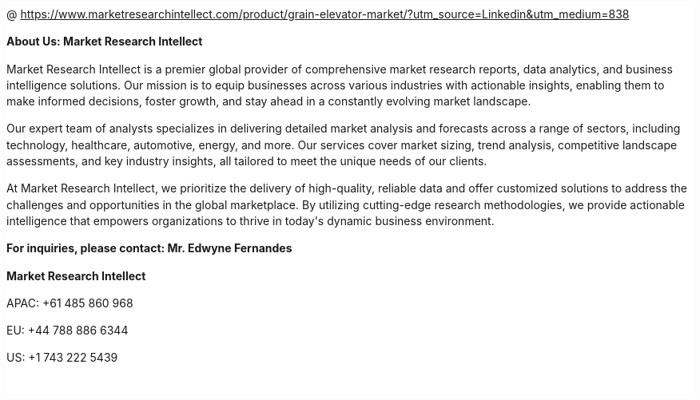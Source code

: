 @</strong>&nbsp;<a href="https://www.marketresearchintellect.com/product/grain-elevator-market/?utm_source=Linkedin&utm_medium=838">https://www.marketresearchintellect.com/product/grain-elevator-market/?utm_source=Linkedin&utm_medium=838</a></span></p><p><strong>About Us: Market Research Intellect</strong></p><p>Market Research Intellect is a premier global provider of comprehensive market research reports, data analytics, and business intelligence solutions. Our mission is to equip businesses across various industries with actionable insights, enabling them to make informed decisions, foster growth, and stay ahead in a constantly evolving market landscape.</p><p>Our expert team of analysts specializes in delivering detailed market analysis and forecasts across a range of sectors, including technology, healthcare, automotive, energy, and more. Our services cover market sizing, trend analysis, competitive landscape assessments, and key industry insights, all tailored to meet the unique needs of our clients.</p><p>At Market Research Intellect, we prioritize the delivery of high-quality, reliable data and offer customized solutions to address the challenges and opportunities in the global marketplace. By utilizing cutting-edge research methodologies, we provide actionable intelligence that empowers organizations to thrive in today's dynamic business environment.</p><p><strong>For inquiries, please contact: Mr. Edwyne Fernandes</strong></p><p><strong>Market Research Intellect</strong></p><p>APAC: +61 485 860 968</p><p>EU: +44 788 886 6344</p><p>US: +1 743 222 5439</p></div><div class="article-main__content" data-test-id="publishing-text-block">&nbsp;</div>
